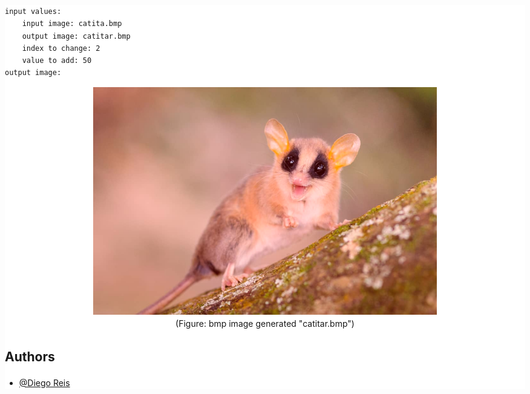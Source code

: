     input values:
        input image: catita.bmp
        output image: catitar.bmp
        index to change: 2
        value to add: 50 
    output image:

<p align="center">
<img src="res_repository/catitar.bmp" width="66%" height="66%"> <br>(Figure: bmp image generated "catitar.bmp")</p>

## Authors
 - [@Diego Reis](https://www.github.com/diegolrs)
